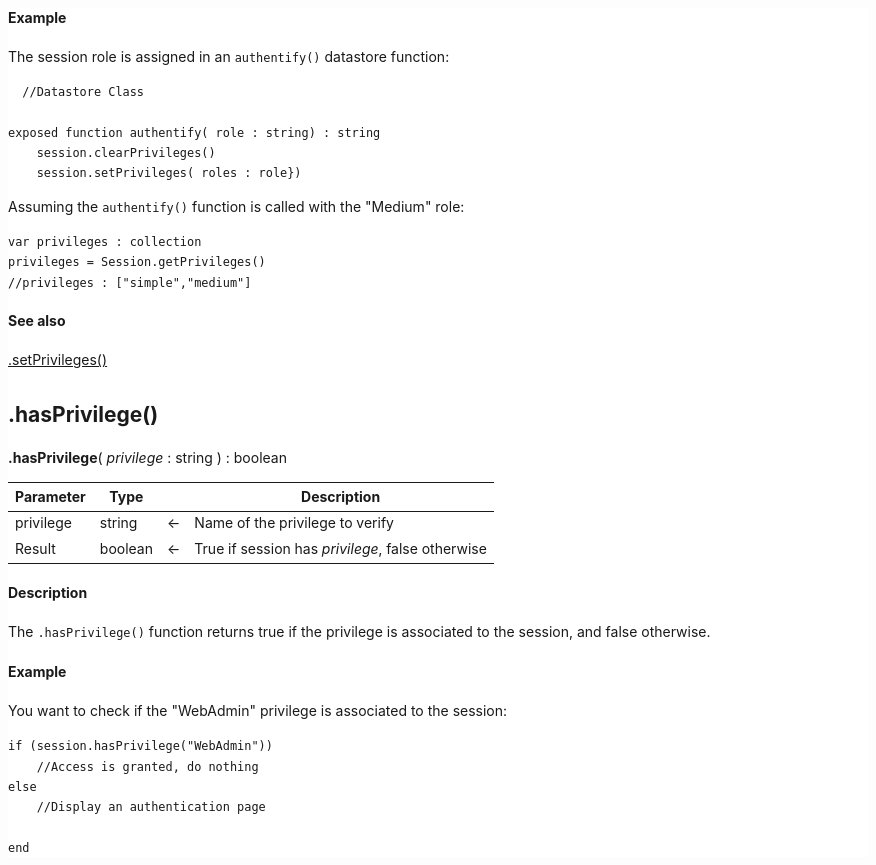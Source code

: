 
#### Example


The session role is assigned in an `authentify()` datastore function:

```qs
  //Datastore Class

exposed function authentify( role : string) : string
	session.clearPrivileges()
	session.setPrivileges( roles : role})
```

Assuming the `authentify()` function is called with the "Medium" role:

```qs
var privileges : collection
privileges = Session.getPrivileges()
//privileges : ["simple","medium"]
```


#### See also

[.setPrivileges()](#setprivileges)








## .hasPrivilege()


**.hasPrivilege**( *privilege* : string ) : boolean



|Parameter|Type||Description|
|---------|--- |:---:|------|
|privilege|string|<-|Name of the privilege to verify|
|Result|boolean|<-|True if session has *privilege*, false otherwise|


#### Description

The `.hasPrivilege()` function returns true if the privilege is associated to the session, and false otherwise.


#### Example

You want to check if the "WebAdmin" privilege is associated to the session:

```qs
if (session.hasPrivilege("WebAdmin"))
	//Access is granted, do nothing
else
	//Display an authentication page

end
```

